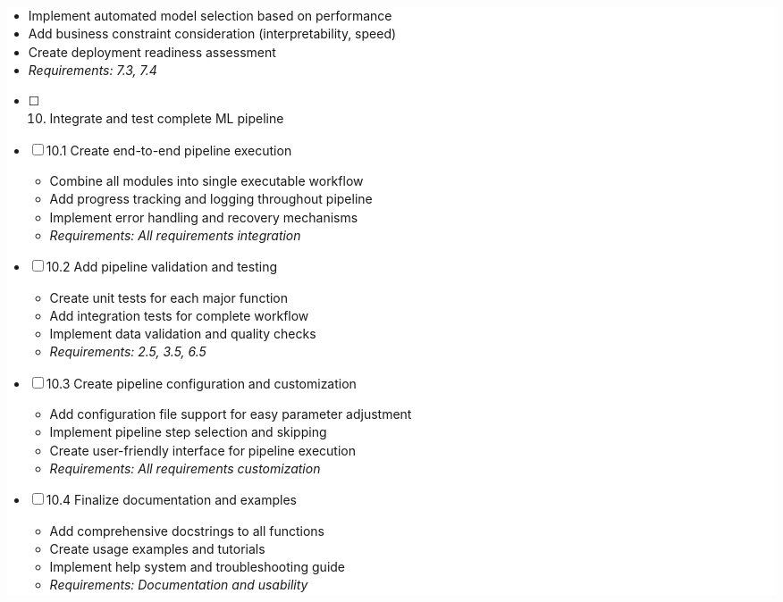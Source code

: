 



  - Implement automated model selection based on performance
  - Add business constraint consideration (interpretability, speed)
  - Create deployment readiness assessment
  - _Requirements: 7.3, 7.4_

- [ ] 10. Integrate and test complete ML pipeline
- [ ] 10.1 Create end-to-end pipeline execution
  - Combine all modules into single executable workflow
  - Add progress tracking and logging throughout pipeline
  - Implement error handling and recovery mechanisms
  - _Requirements: All requirements integration_

- [ ] 10.2 Add pipeline validation and testing
  - Create unit tests for each major function
  - Add integration tests for complete workflow
  - Implement data validation and quality checks
  - _Requirements: 2.5, 3.5, 6.5_

- [ ] 10.3 Create pipeline configuration and customization
  - Add configuration file support for easy parameter adjustment
  - Implement pipeline step selection and skipping
  - Create user-friendly interface for pipeline execution
  - _Requirements: All requirements customization_

- [ ] 10.4 Finalize documentation and examples
  - Add comprehensive docstrings to all functions
  - Create usage examples and tutorials
  - Implement help system and troubleshooting guide
  - _Requirements: Documentation and usability_